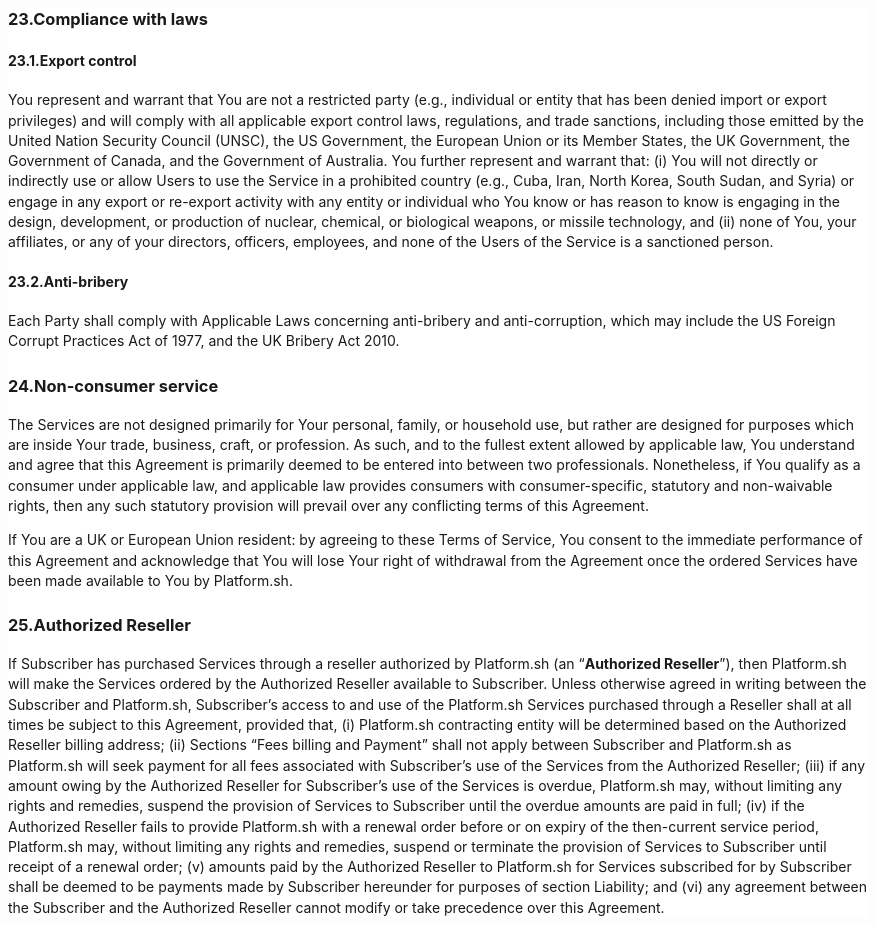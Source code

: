 ### **23.Compliance with laws**[](#23compliance-with-laws "Link to this heading")

#### 23.1.Export control[](#231export-control "Link to this heading")

You represent and warrant that You are not a restricted party (e.g., individual or entity that has been denied import or export privileges) and will comply with all applicable export control laws, regulations, and trade sanctions, including those emitted by the United Nation Security Council (UNSC), the US Government, the European Union or its Member States, the UK Government, the Government of Canada, and the Government of Australia. You further represent and warrant that: (i) You will not directly or indirectly use or allow Users to use the Service in a prohibited country (e.g., Cuba, Iran, North Korea, South Sudan, and Syria) or engage in any export or re-export activity with any entity or individual who You know or has reason to know is engaging in the design, development, or production of nuclear, chemical, or biological weapons, or missile technology, and (ii) none of You, your affiliates, or any of your directors, officers, employees, and none of the Users of the Service is a sanctioned person.

#### 23.2.Anti-bribery [](#232anti-bribery "Link to this heading")

Each Party shall comply with Applicable Laws concerning anti-bribery and anti-corruption, which may include the US Foreign Corrupt Practices Act of 1977, and the UK Bribery Act 2010.

### **24.Non-consumer service**[](#24non-consumer-service "Link to this heading")

The Services are not designed primarily for Your personal, family, or household use, but rather are designed for purposes which are inside Your trade, business, craft, or profession. As such, and to the fullest extent allowed by applicable law, You understand and agree that this Agreement is primarily deemed to be entered into between two professionals. Nonetheless, if You qualify as a consumer under applicable law, and applicable law provides consumers with consumer-specific, statutory and non-waivable rights, then any such statutory provision will prevail over any conflicting terms of this Agreement. 

If You are a UK or European Union resident: by agreeing to these Terms of Service, You consent to the immediate performance of this Agreement and acknowledge that You will lose Your right of withdrawal from the Agreement once the ordered Services have been made available to You by Platform.sh.

### **25.Authorized Reseller**[](#25authorized-reseller "Link to this heading")

If Subscriber has purchased Services through a reseller authorized by Platform.sh (an “**Authorized Reseller**”), then Platform.sh will make the Services ordered by the Authorized Reseller available to Subscriber. Unless otherwise agreed in writing between the Subscriber and Platform.sh, Subscriber’s access to and use of the Platform.sh Services purchased through a Reseller shall at all times be subject to this Agreement, provided that, (i) Platform.sh contracting entity will be determined based on the Authorized Reseller billing address; (ii) Sections “Fees billing and Payment” shall not apply between Subscriber and Platform.sh as Platform.sh will seek payment for all fees associated with Subscriber’s use of the Services from the Authorized Reseller; (iii) if any amount owing by the Authorized Reseller for Subscriber’s use of the Services is overdue, Platform.sh may, without limiting any rights and remedies, suspend the provision of Services to Subscriber until the overdue amounts are paid in full; (iv) if the Authorized Reseller fails to provide Platform.sh with a renewal order before or on expiry of the then-current service period, Platform.sh may, without limiting any rights and remedies, suspend or terminate the provision of Services to Subscriber until receipt of a renewal order; (v) amounts paid by the Authorized Reseller to Platform.sh for Services subscribed for by Subscriber shall be deemed to be payments made by Subscriber hereunder for purposes of section Liability; and (vi) any agreement between the Subscriber and the Authorized Reseller cannot modify or take precedence over this Agreement.
